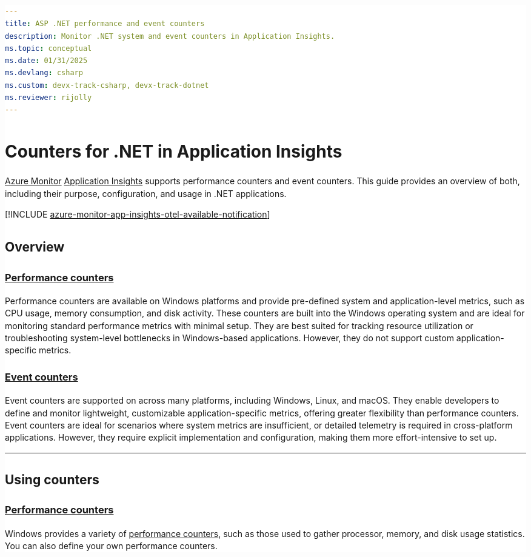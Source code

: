 ```yaml
---
title: ASP .NET performance and event counters
description: Monitor .NET system and event counters in Application Insights.
ms.topic: conceptual
ms.date: 01/31/2025
ms.devlang: csharp
ms.custom: devx-track-csharp, devx-track-dotnet
ms.reviewer: rijolly
---
```


# Counters for .NET in Application Insights

[Azure Monitor](..\overview.md) [Application Insights](app-insights-overview.md) supports performance counters and event counters. This guide provides an overview of both, including their purpose, configuration, and usage in .NET applications.

[!INCLUDE [azure-monitor-app-insights-otel-available-notification](../includes/azure-monitor-app-insights-otel-available-notification.md)]

## Overview

### [Performance counters](#tab/performancecounters)

Performance counters are available on Windows platforms and provide pre-defined system and application-level metrics, such as CPU usage, memory consumption, and disk activity. These counters are built into the Windows operating system and are ideal for monitoring standard performance metrics with minimal setup. They are best suited for tracking resource utilization or troubleshooting system-level bottlenecks in Windows-based applications. However, they do not support custom application-specific metrics.

### [Event counters](#tab/eventcounters)

Event counters are supported on across many platforms, including Windows, Linux, and macOS. They enable developers to define and monitor lightweight, customizable application-specific metrics, offering greater flexibility than performance counters. Event counters are ideal for scenarios where system metrics are insufficient, or detailed telemetry is required in cross-platform applications. However, they require explicit implementation and configuration, making them more effort-intensive to set up.

---

## Using counters

### [Performance counters](#tab/performancecounters)

Windows provides a variety of [performance counters](/windows/desktop/perfctrs/about-performance-counters), such as those used to gather processor, memory, and disk usage statistics. You can also define your own performance counters. 
